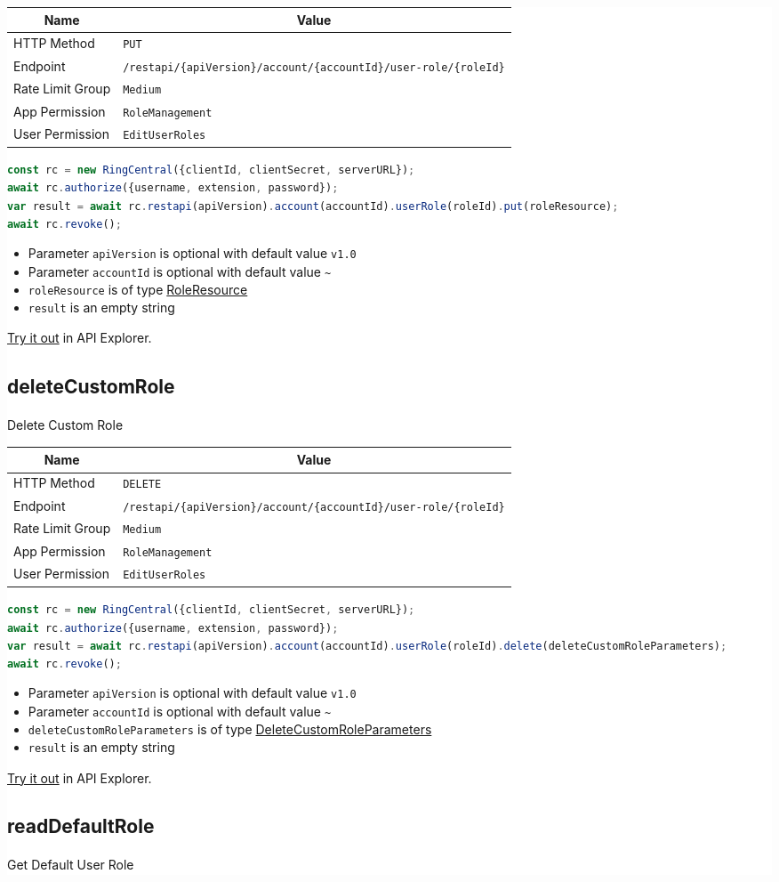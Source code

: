 Name|Value
-|-
HTTP Method|`PUT`
Endpoint|`/restapi/{apiVersion}/account/{accountId}/user-role/{roleId}`
Rate Limit Group|`Medium`
App Permission|`RoleManagement`
User Permission|`EditUserRoles`

```ts
const rc = new RingCentral({clientId, clientSecret, serverURL});
await rc.authorize({username, extension, password});
var result = await rc.restapi(apiVersion).account(accountId).userRole(roleId).put(roleResource);
await rc.revoke();
```

- Parameter `apiVersion` is optional with default value `v1.0`
- Parameter `accountId` is optional with default value `~`
- `roleResource` is of type [RoleResource](./definitions/RoleResource.ts)
- `result` is an empty string

[Try it out](https://developer.ringcentral.com/api-reference#Role-Management-updateUserRole) in API Explorer.

## deleteCustomRole
Delete Custom Role

Name|Value
-|-
HTTP Method|`DELETE`
Endpoint|`/restapi/{apiVersion}/account/{accountId}/user-role/{roleId}`
Rate Limit Group|`Medium`
App Permission|`RoleManagement`
User Permission|`EditUserRoles`

```ts
const rc = new RingCentral({clientId, clientSecret, serverURL});
await rc.authorize({username, extension, password});
var result = await rc.restapi(apiVersion).account(accountId).userRole(roleId).delete(deleteCustomRoleParameters);
await rc.revoke();
```

- Parameter `apiVersion` is optional with default value `v1.0`
- Parameter `accountId` is optional with default value `~`
- `deleteCustomRoleParameters` is of type [DeleteCustomRoleParameters](./definitions/DeleteCustomRoleParameters.ts)
- `result` is an empty string

[Try it out](https://developer.ringcentral.com/api-reference#Role-Management-deleteCustomRole) in API Explorer.

## readDefaultRole
Get Default User Role
